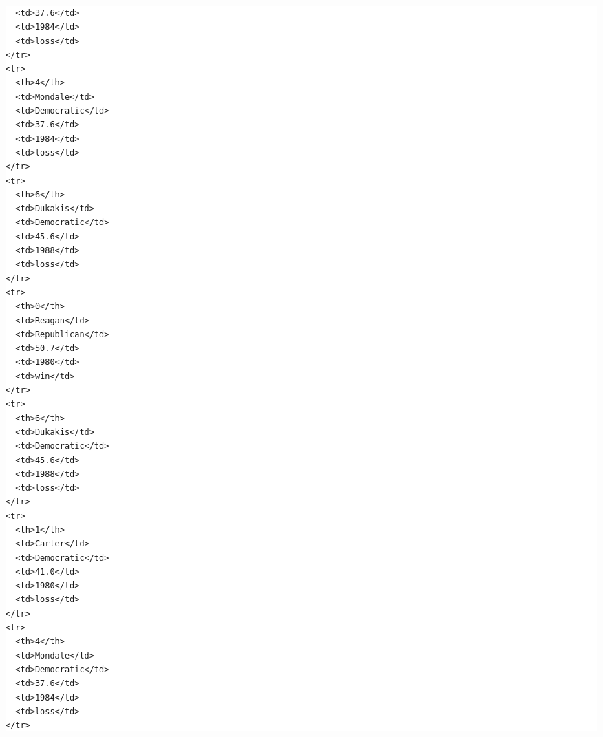       <td>37.6</td>
      <td>1984</td>
      <td>loss</td>
    </tr>
    <tr>
      <th>4</th>
      <td>Mondale</td>
      <td>Democratic</td>
      <td>37.6</td>
      <td>1984</td>
      <td>loss</td>
    </tr>
    <tr>
      <th>6</th>
      <td>Dukakis</td>
      <td>Democratic</td>
      <td>45.6</td>
      <td>1988</td>
      <td>loss</td>
    </tr>
    <tr>
      <th>0</th>
      <td>Reagan</td>
      <td>Republican</td>
      <td>50.7</td>
      <td>1980</td>
      <td>win</td>
    </tr>
    <tr>
      <th>6</th>
      <td>Dukakis</td>
      <td>Democratic</td>
      <td>45.6</td>
      <td>1988</td>
      <td>loss</td>
    </tr>
    <tr>
      <th>1</th>
      <td>Carter</td>
      <td>Democratic</td>
      <td>41.0</td>
      <td>1980</td>
      <td>loss</td>
    </tr>
    <tr>
      <th>4</th>
      <td>Mondale</td>
      <td>Democratic</td>
      <td>37.6</td>
      <td>1984</td>
      <td>loss</td>
    </tr>
  </tbody>
</table>
</div>
